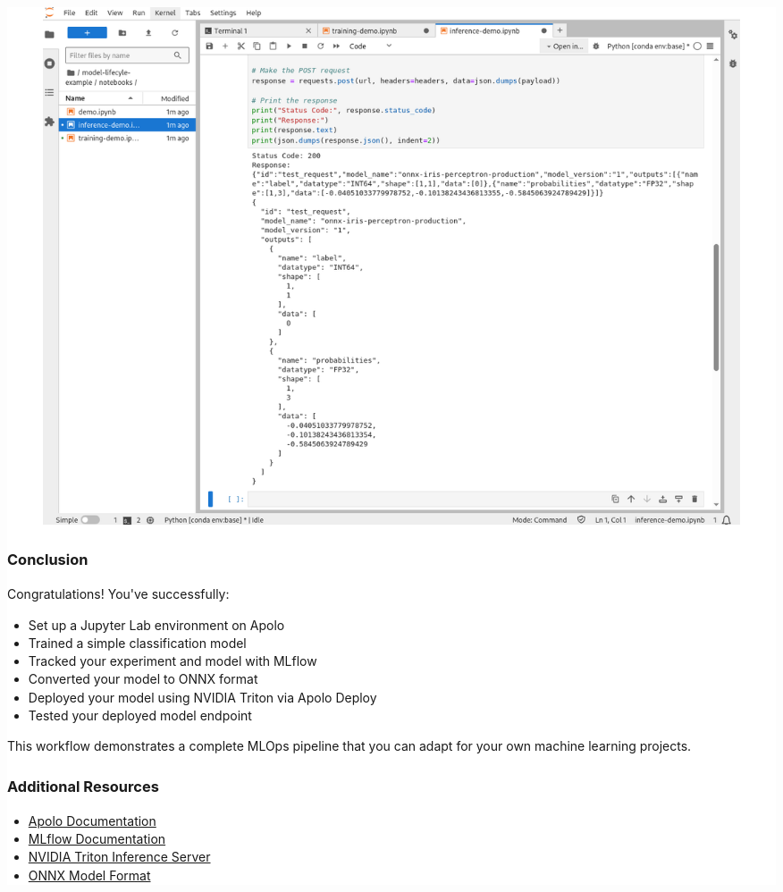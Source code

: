 <figure><img src="../../.gitbook/assets/image (48).png" alt=""><figcaption></figcaption></figure>

### Conclusion

Congratulations! You've successfully:

* Set up a Jupyter Lab environment on Apolo
* Trained a simple classification model
* Tracked your experiment and model with MLflow
* Converted your model to ONNX format
* Deployed your model using NVIDIA Triton via Apolo Deploy
* Tested your deployed model endpoint

This workflow demonstrates a complete MLOps pipeline that you can adapt for your own machine learning projects.

### Additional Resources

* [Apolo Documentation](https://docs.apolo.us/)
* [MLflow Documentation](https://www.mlflow.org/docs/latest/index.html)
* [NVIDIA Triton Inference Server](https://developer.nvidia.com/nvidia-triton-inference-server)
* [ONNX Model Format](https://onnx.ai/)
